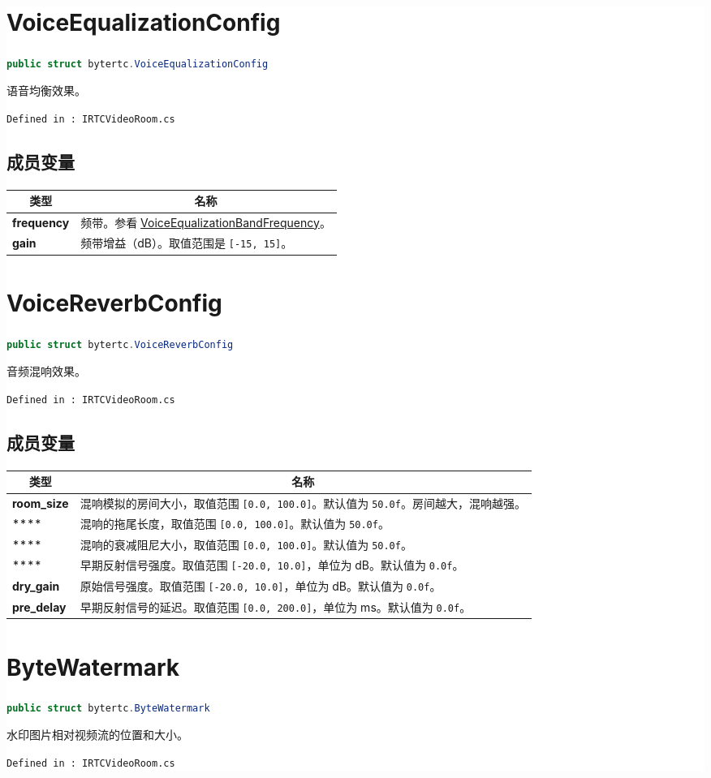 # VoiceEqualizationConfig
```csharp
public struct bytertc.VoiceEqualizationConfig
```

语音均衡效果。


`Defined in : IRTCVideoRoom.cs`

## 成员变量
| 类型 | 名称 |
| --- | --- |
| **frequency** | 频带。参看 [VoiceEqualizationBandFrequency](#voiceequalizationbandfrequency)。 |
| **gain** | 频带增益（dB）。取值范围是 `[-15, 15]`。 |

# VoiceReverbConfig
```csharp
public struct bytertc.VoiceReverbConfig
```

音频混响效果。


`Defined in : IRTCVideoRoom.cs`

## 成员变量
| 类型 | 名称 |
| --- | --- |
| **room_size** | 混响模拟的房间大小，取值范围 `[0.0, 100.0]`。默认值为 `50.0f`。房间越大，混响越强。 |
| **** | 混响的拖尾长度，取值范围 `[0.0, 100.0]`。默认值为 `50.0f`。 |
| **** | 混响的衰减阻尼大小，取值范围 `[0.0, 100.0]`。默认值为 `50.0f`。 |
| **** | 早期反射信号强度。取值范围 `[-20.0, 10.0]`，单位为 dB。默认值为 `0.0f`。 |
| **dry_gain** | 原始信号强度。取值范围 `[-20.0, 10.0]`，单位为 dB。默认值为 `0.0f`。 |
| **pre_delay** | 早期反射信号的延迟。取值范围 `[0.0, 200.0]`，单位为 ms。默认值为 `0.0f`。 |

# ByteWatermark
```csharp
public struct bytertc.ByteWatermark
```

水印图片相对视频流的位置和大小。


`Defined in : IRTCVideoRoom.cs`
